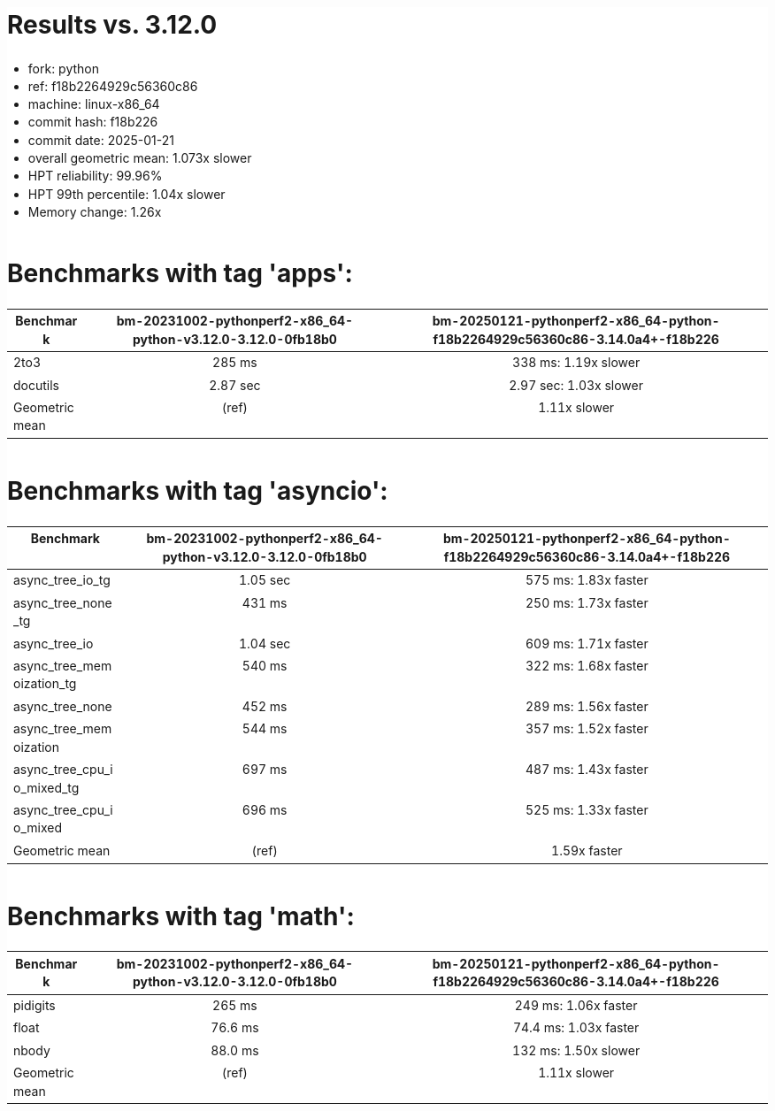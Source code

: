 # Results vs. 3.12.0

- fork: python
- ref: f18b2264929c56360c86
- machine: linux-x86_64
- commit hash: f18b226
- commit date: 2025-01-21
- overall geometric mean: 1.073x slower
- HPT reliability: 99.96%
- HPT 99th percentile: 1.04x slower
- Memory change: 1.26x

Benchmarks with tag 'apps':
===========================

| Benchmark      | bm-20231002-pythonperf2-x86_64-python-v3.12.0-3.12.0-0fb18b0 | bm-20250121-pythonperf2-x86_64-python-f18b2264929c56360c86-3.14.0a4+-f18b226 |
|----------------|:------------------------------------------------------------:|:----------------------------------------------------------------------------:|
| 2to3           | 285 ms                                                       | 338 ms: 1.19x slower                                                         |
| docutils       | 2.87 sec                                                     | 2.97 sec: 1.03x slower                                                       |
| Geometric mean | (ref)                                                        | 1.11x slower                                                                 |

Benchmarks with tag 'asyncio':
==============================

| Benchmark                  | bm-20231002-pythonperf2-x86_64-python-v3.12.0-3.12.0-0fb18b0 | bm-20250121-pythonperf2-x86_64-python-f18b2264929c56360c86-3.14.0a4+-f18b226 |
|----------------------------|:------------------------------------------------------------:|:----------------------------------------------------------------------------:|
| async_tree_io_tg           | 1.05 sec                                                     | 575 ms: 1.83x faster                                                         |
| async_tree_none_tg         | 431 ms                                                       | 250 ms: 1.73x faster                                                         |
| async_tree_io              | 1.04 sec                                                     | 609 ms: 1.71x faster                                                         |
| async_tree_memoization_tg  | 540 ms                                                       | 322 ms: 1.68x faster                                                         |
| async_tree_none            | 452 ms                                                       | 289 ms: 1.56x faster                                                         |
| async_tree_memoization     | 544 ms                                                       | 357 ms: 1.52x faster                                                         |
| async_tree_cpu_io_mixed_tg | 697 ms                                                       | 487 ms: 1.43x faster                                                         |
| async_tree_cpu_io_mixed    | 696 ms                                                       | 525 ms: 1.33x faster                                                         |
| Geometric mean             | (ref)                                                        | 1.59x faster                                                                 |

Benchmarks with tag 'math':
===========================

| Benchmark      | bm-20231002-pythonperf2-x86_64-python-v3.12.0-3.12.0-0fb18b0 | bm-20250121-pythonperf2-x86_64-python-f18b2264929c56360c86-3.14.0a4+-f18b226 |
|----------------|:------------------------------------------------------------:|:----------------------------------------------------------------------------:|
| pidigits       | 265 ms                                                       | 249 ms: 1.06x faster                                                         |
| float          | 76.6 ms                                                      | 74.4 ms: 1.03x faster                                                        |
| nbody          | 88.0 ms                                                      | 132 ms: 1.50x slower                                                         |
| Geometric mean | (ref)                                                        | 1.11x slower                                                                 |
